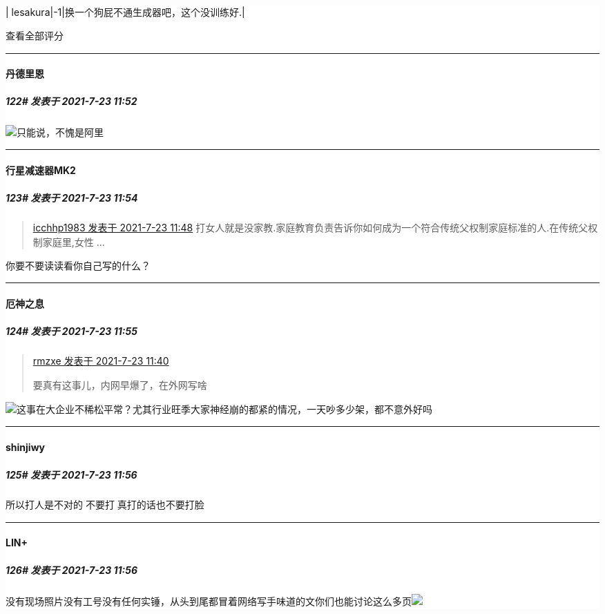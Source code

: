 | lesakura|-1|换一个狗屁不通生成器吧，这个没训练好.|


查看全部评分


*****

####  丹德里恩  
##### 122#       发表于 2021-7-23 11:52


<img src="https://static.saraba1st.com/image/smiley/face2017/067.png" referrerpolicy="no-referrer">只能说，不愧是阿里


*****

####  行星减速器MK2  
##### 123#       发表于 2021-7-23 11:54


<blockquote><a href="httphttps://bbs.saraba1st.com/2b/forum.php?mod=redirect&amp;goto=findpost&amp;pid=52068337&amp;ptid=2016984" target="_blank">icchhp1983 发表于 2021-7-23 11:48</a>
打女人就是没家教.家庭教育负责告诉你如何成为一个符合传统父权制家庭标准的人.在传统父权制家庭里,女性 ...</blockquote>
你要不要读读看你自己写的什么？


*****

####  厄神之息  
##### 124#       发表于 2021-7-23 11:55


<blockquote><a href="httphttps://bbs.saraba1st.com/2b/forum.php?mod=redirect&amp;goto=findpost&amp;pid=52068212&amp;ptid=2016984" target="_blank">rmzxe 发表于 2021-7-23 11:40</a>

要真有这事儿，内网早爆了，在外网写啥</blockquote>
<img src="https://static.saraba1st.com/image/smiley/face2017/024.png" referrerpolicy="no-referrer">这事在大企业不稀松平常？尤其行业旺季大家神经崩的都紧的情况，一天吵多少架，都不意外好吗


*****

####  shinjiwy  
##### 125#       发表于 2021-7-23 11:56


所以打人是不对的 不要打 真打的话也不要打脸 


*****

####  LIN+  
##### 126#       发表于 2021-7-23 11:56


没有现场照片没有工号没有任何实锤，从头到尾都冒着网络写手味道的文你们也能讨论这么多页<img src="https://static.saraba1st.com/image/smiley/face2017/013.png" referrerpolicy="no-referrer">
